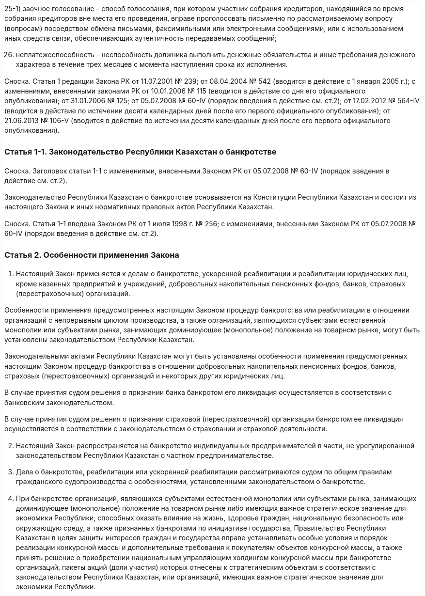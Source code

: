 25-1) заочное голосование – способ голосования, при котором участник собрания кредиторов, находящийся во время собрания кредиторов вне места его проведения, вправе проголосовать письменно по рассматриваемому вопросу (вопросам) посредством обмена письмами, факсимильными или электронными сообщениями, или с использованием иных средств связи, обеспечивающих аутентичность передаваемых сообщений;

26) неплатежеспособность - неспособность должника выполнить денежные обязательства и иные требования денежного характера в течение трех месяцев с момента наступления срока их исполнения.

Сноска. Статья 1 редакции Закона РК от 11.07.2001 № 239; от 08.04.2004 № 542 (вводится в действие с 1 января 2005 г.); с изменениями, внесенными законами РК от 10.01.2006 № 115 (вводится в действие со дня его официального опубликования); от 31.01.2006 № 125; от 05.07.2008 № 60-IV (порядок введения в действие см. ст.2); от 17.02.2012 № 564-IV (вводится в действие по истечении десяти календарных дней после его первого официального опубликования); от 21.06.2013 № 106-V (вводится в действие по истечении десяти календарных дней после его первого официального опубликования).

### Статья 1-1. Законодательство Республики Казахстан о банкротстве

Сноска. Заголовок статьи 1-1 с изменениями, внесенными Законом РК от 05.07.2008 № 60-IV (порядок введения в действие см. ст.2).

Законодательство Республики Казахстан о банкротстве основывается на Конституции Республики Казахстан и состоит из настоящего Закона и иных нормативных правовых актов Республики Казахстан.

Сноска. Статья 1-1 введена Законом РК от 1 июля 1998 г. № 256; с изменениями, внесенными Законом РК от 05.07.2008 № 60-IV (порядок введения в действие см. ст.2).

### Статья 2. Особенности применения Закона

1. Настоящий Закон применяется к делам о банкротстве, ускоренной реабилитации и реабилитации юридических лиц, кроме казенных предприятий и учреждений, добровольных накопительных пенсионных фондов, банков, страховых (перестраховочных) организаций.

Особенности применения предусмотренных настоящим Законом процедур банкротства или реабилитации в отношении организаций с непрерывным циклом производства, а также организаций, являющихся субъектами естественной монополии или субъектами рынка, занимающих доминирующее (монопольное) положение на товарном рынке, могут быть установлены законодательством Республики Казахстан.

Законодательными актами Республики Казахстан могут быть установлены особенности применения предусмотренных настоящим Законом процедур банкротства в отношении добровольных накопительных пенсионных фондов, банков, страховых (перестраховочных) организаций и некоторых других юридических лиц.

В случае принятия судом решения о признании банка банкротом его ликвидация осуществляется в соответствии с банковским законодательством.

В случае принятия судом решения о признании страховой (перестраховочной) организации банкротом ее ликвидация осуществляется в соответствии с законодательством о страховании и страховой деятельности.

2. Настоящий Закон распространяется на банкротство индивидуальных предпринимателей в части, не урегулированной законодательством Республики Казахстан о частном предпринимательстве.

3. Дела о банкротстве, реабилитации или ускоренной реабилитации рассматриваются судом по общим правилам гражданского судопроизводства с особенностями, установленными законодательством о банкротстве.

4. При банкротстве организаций, являющихся субъектами естественной монополии или субъектами рынка, занимающих доминирующее (монопольное) положение на товарном рынке либо имеющих важное стратегическое значение для экономики Республики, способных оказать влияние на жизнь, здоровье граждан, национальную безопасность или окружающую среду, а также признанных банкротами по инициативе государства, Правительство Республики Казахстан в целях защиты интересов граждан и государства вправе устанавливать особые условия и порядок реализации конкурсной массы и дополнительные требования к покупателям объектов конкурсной массы, а также принять решение о приобретении национальным управляющим холдингом конкурсной массы при банкротстве организаций, пакеты акций (доли участия) которых отнесены к стратегическим объектам в соответствии с законодательством Республики Казахстан, или организаций, имеющих важное стратегическое значение для экономики Республики.
